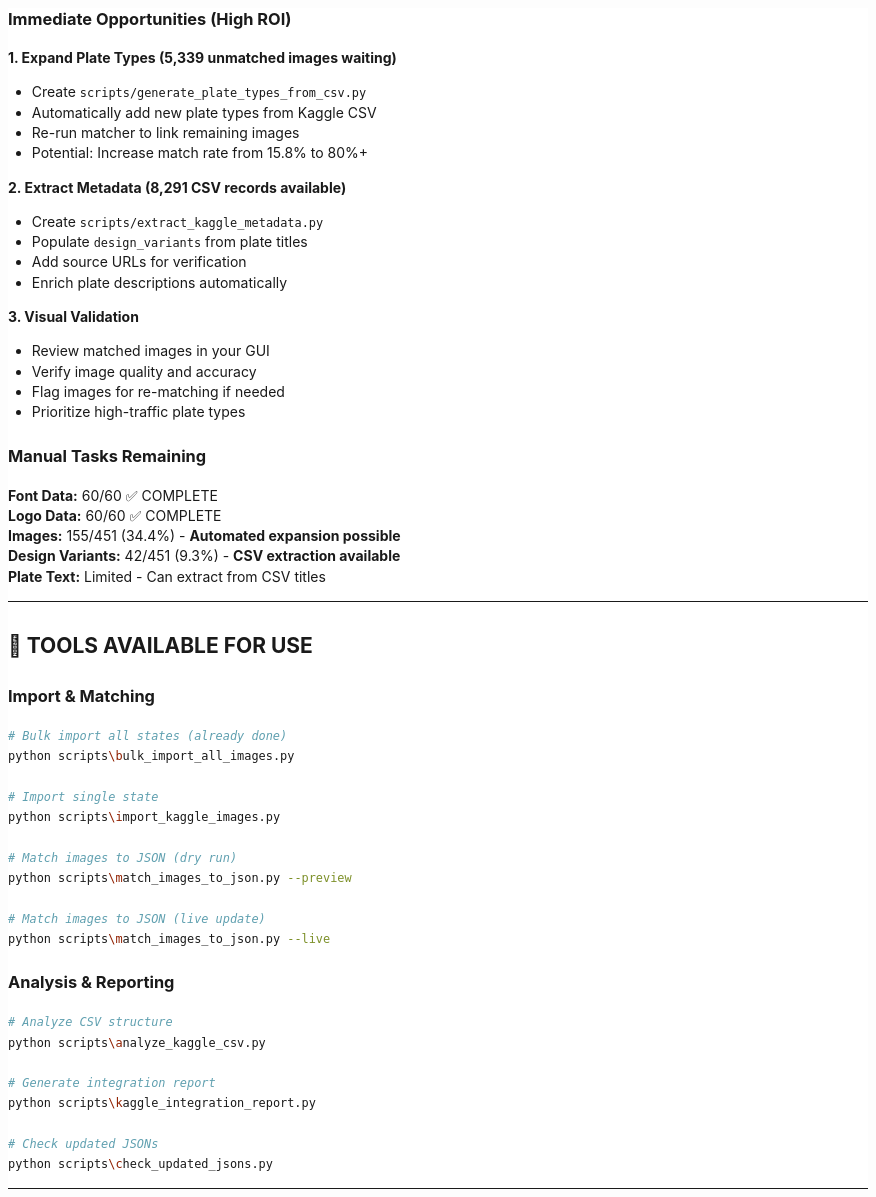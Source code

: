 ### Immediate Opportunities (High ROI)

**1. Expand Plate Types (5,339 unmatched images waiting)**
- Create `scripts/generate_plate_types_from_csv.py`
- Automatically add new plate types from Kaggle CSV
- Re-run matcher to link remaining images
- Potential: Increase match rate from 15.8% to 80%+

**2. Extract Metadata (8,291 CSV records available)**
- Create `scripts/extract_kaggle_metadata.py`
- Populate `design_variants` from plate titles
- Add source URLs for verification
- Enrich plate descriptions automatically

**3. Visual Validation**
- Review matched images in your GUI
- Verify image quality and accuracy
- Flag images for re-matching if needed
- Prioritize high-traffic plate types

### Manual Tasks Remaining

**Font Data:** 60/60 ✅ COMPLETE  
**Logo Data:** 60/60 ✅ COMPLETE  
**Images:** 155/451 (34.4%) - **Automated expansion possible**  
**Design Variants:** 42/451 (9.3%) - **CSV extraction available**  
**Plate Text:** Limited - Can extract from CSV titles  

---

## 🔧 TOOLS AVAILABLE FOR USE

### Import & Matching
```bash
# Bulk import all states (already done)
python scripts\bulk_import_all_images.py

# Import single state
python scripts\import_kaggle_images.py

# Match images to JSON (dry run)
python scripts\match_images_to_json.py --preview

# Match images to JSON (live update)
python scripts\match_images_to_json.py --live
```

### Analysis & Reporting
```bash
# Analyze CSV structure
python scripts\analyze_kaggle_csv.py

# Generate integration report
python scripts\kaggle_integration_report.py

# Check updated JSONs
python scripts\check_updated_jsons.py
```

---